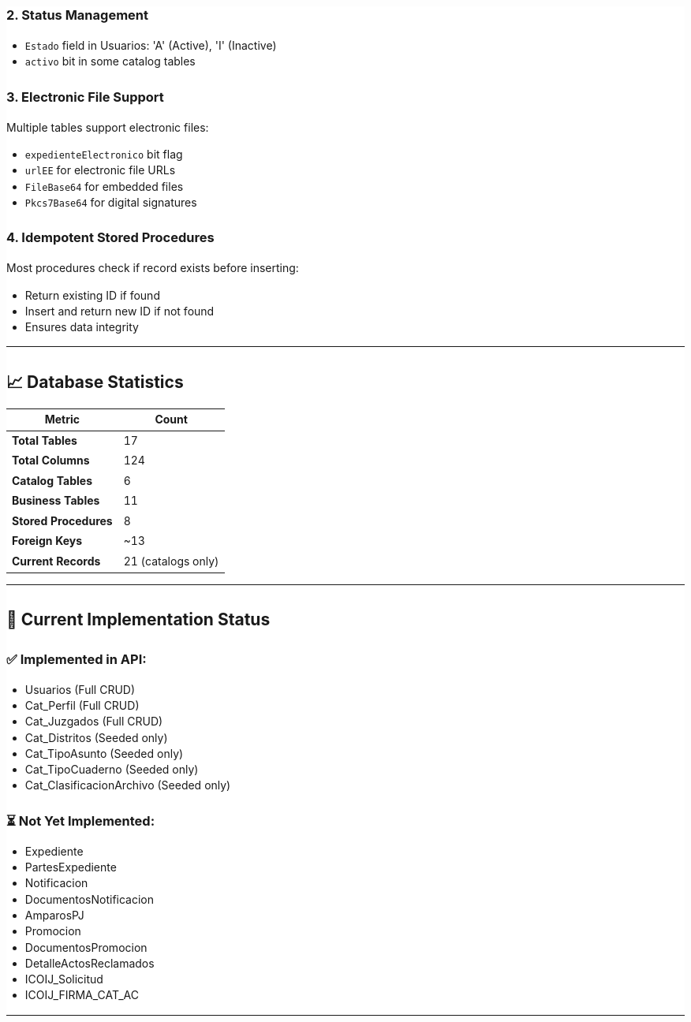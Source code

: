 ### 2. **Status Management**
- `Estado` field in Usuarios: 'A' (Active), 'I' (Inactive)
- `activo` bit in some catalog tables

### 3. **Electronic File Support**
Multiple tables support electronic files:
- `expedienteElectronico` bit flag
- `urlEE` for electronic file URLs
- `FileBase64` for embedded files
- `Pkcs7Base64` for digital signatures

### 4. **Idempotent Stored Procedures**
Most procedures check if record exists before inserting:
- Return existing ID if found
- Insert and return new ID if not found
- Ensures data integrity

---

## 📈 Database Statistics

| Metric | Count |
|--------|-------|
| **Total Tables** | 17 |
| **Total Columns** | 124 |
| **Catalog Tables** | 6 |
| **Business Tables** | 11 |
| **Stored Procedures** | 8 |
| **Foreign Keys** | ~13 |
| **Current Records** | 21 (catalogs only) |

---

## 🚀 Current Implementation Status

### ✅ Implemented in API:
- Usuarios (Full CRUD)
- Cat_Perfil (Full CRUD)
- Cat_Juzgados (Full CRUD)
- Cat_Distritos (Seeded only)
- Cat_TipoAsunto (Seeded only)
- Cat_TipoCuaderno (Seeded only)
- Cat_ClasificacionArchivo (Seeded only)

### ⏳ Not Yet Implemented:
- Expediente
- PartesExpediente
- Notificacion
- DocumentosNotificacion
- AmparosPJ
- Promocion
- DocumentosPromocion
- DetalleActosReclamados
- ICOIJ_Solicitud
- ICOIJ_FIRMA_CAT_AC

---